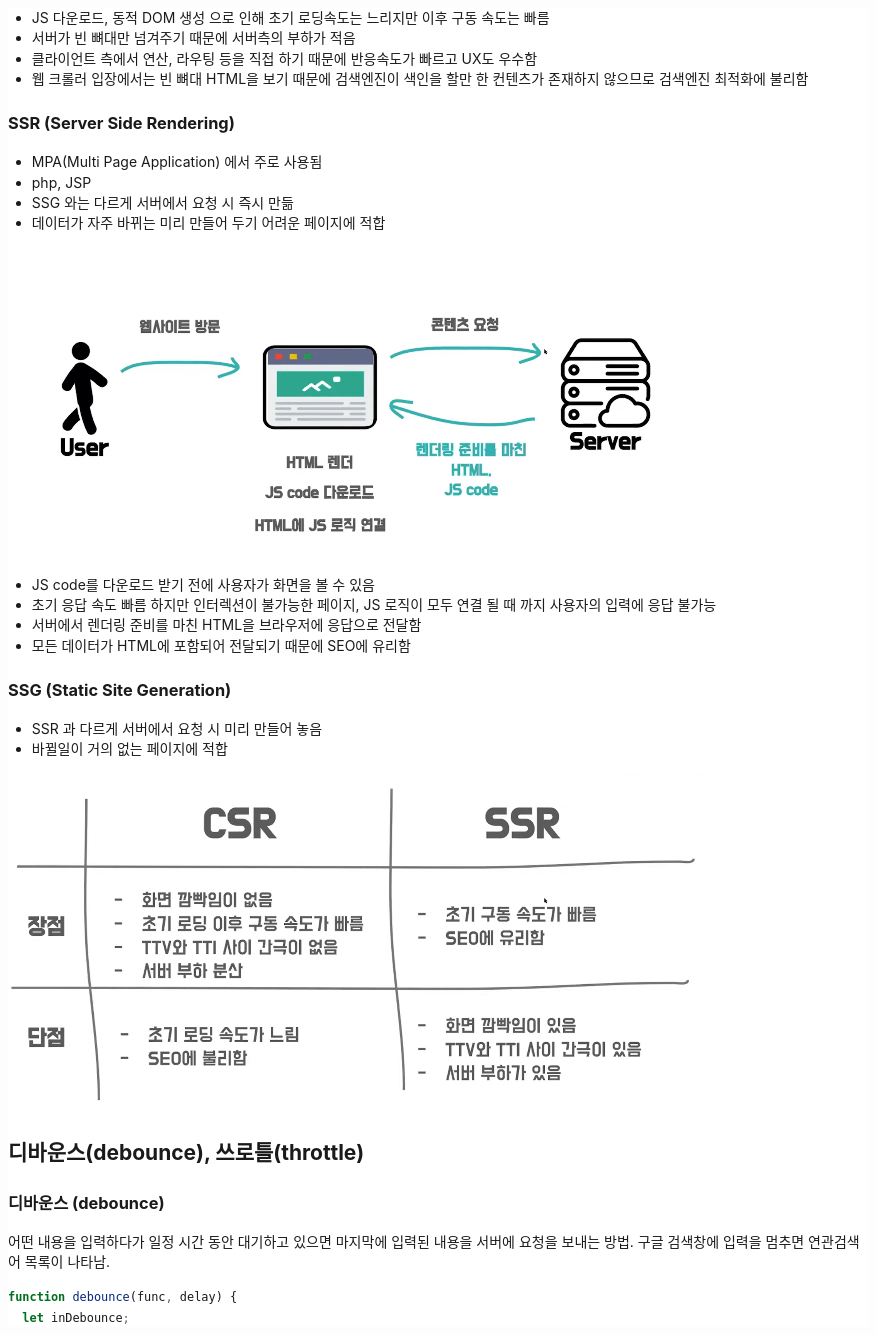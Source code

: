 - JS 다운로드, 동적 DOM 생성 으로 인해 초기 로딩속도는 느리지만 이후 구동 속도는 빠름  
- 서버가 빈 뼈대만 넘겨주기 때문에 서버측의 부하가 적음  
- 클라이언트 측에서 연산, 라우팅 등을 직접 하기 때문에 반응속도가 빠르고 UX도 우수함  
- 웹 크롤러 입장에서는 빈 뼈대 HTML을 보기 때문에 검색엔진이 색인을 할만 한 컨텐츠가 존재하지 않으므로 검색엔진 최적화에 불리함  

### SSR (Server Side Rendering)
- MPA(Multi Page Application) 에서 주로 사용됨  
- php, JSP  
- SSG 와는 다르게 서버에서 요청 시 즉시 만듦  
- 데이터가 자주 바뀌는 미리 만들어 두기 어려운 페이지에 적합  
  
![img_1.png](img_1.png)

- JS code를 다운로드 받기 전에 사용자가 화면을 볼 수 있음  
- 초기 응답 속도 빠름 하지만 인터렉션이 불가능한 페이지, JS 로직이 모두 연결 될 때 까지 사용자의 입력에 응답 불가능  
- 서버에서 렌더링 준비를 마친 HTML을 브라우저에 응답으로 전달함  
- 모든 데이터가 HTML에 포함되어 전달되기 때문에 SEO에 유리함  

 

### SSG (Static Site Generation)
- SSR 과 다르게 서버에서 요청 시 미리 만들어 놓음  
- 바뀔일이 거의 없는 페이지에 적합  
  
![img_2.png](img_2.png)
## 디바운스(debounce), 쓰로틀(throttle)
### 디바운스 (debounce)
어떤 내용을 입력하다가 일정 시간 동안 대기하고 있으면 마지막에 입력된 내용을 서버에 요청을 보내는 방법. 구글 검색창에 입력을 멈추면 연관검색어 목록이 나타남.
```JavaScript
function debounce(func, delay) {
  let inDebounce;
```